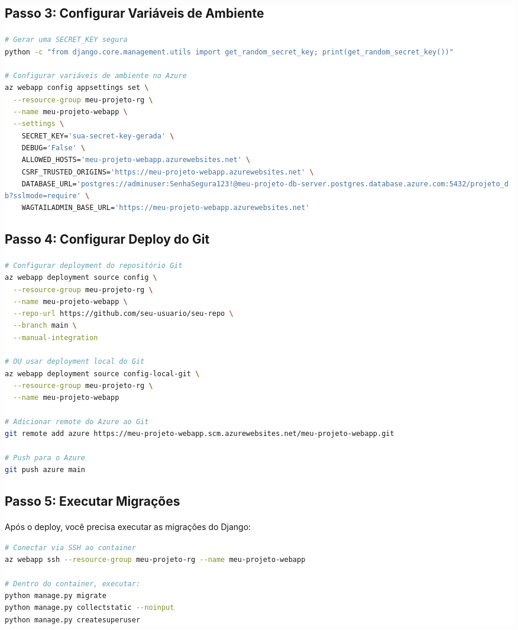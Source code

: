 
## Passo 3: Configurar Variáveis de Ambiente

```bash
# Gerar uma SECRET_KEY segura
python -c "from django.core.management.utils import get_random_secret_key; print(get_random_secret_key())"

# Configurar variáveis de ambiente no Azure
az webapp config appsettings set \
  --resource-group meu-projeto-rg \
  --name meu-projeto-webapp \
  --settings \
    SECRET_KEY='sua-secret-key-gerada' \
    DEBUG='False' \
    ALLOWED_HOSTS='meu-projeto-webapp.azurewebsites.net' \
    CSRF_TRUSTED_ORIGINS='https://meu-projeto-webapp.azurewebsites.net' \
    DATABASE_URL='postgres://adminuser:SenhaSegura123!@meu-projeto-db-server.postgres.database.azure.com:5432/projeto_db?sslmode=require' \
    WAGTAILADMIN_BASE_URL='https://meu-projeto-webapp.azurewebsites.net'
```

## Passo 4: Configurar Deploy do Git

```bash
# Configurar deployment do repositório Git
az webapp deployment source config \
  --resource-group meu-projeto-rg \
  --name meu-projeto-webapp \
  --repo-url https://github.com/seu-usuario/seu-repo \
  --branch main \
  --manual-integration

# OU usar deployment local do Git
az webapp deployment source config-local-git \
  --resource-group meu-projeto-rg \
  --name meu-projeto-webapp

# Adicionar remote do Azure ao Git
git remote add azure https://meu-projeto-webapp.scm.azurewebsites.net/meu-projeto-webapp.git

# Push para o Azure
git push azure main
```

## Passo 5: Executar Migrações

Após o deploy, você precisa executar as migrações do Django:

```bash
# Conectar via SSH ao container
az webapp ssh --resource-group meu-projeto-rg --name meu-projeto-webapp

# Dentro do container, executar:
python manage.py migrate
python manage.py collectstatic --noinput
python manage.py createsuperuser
```
